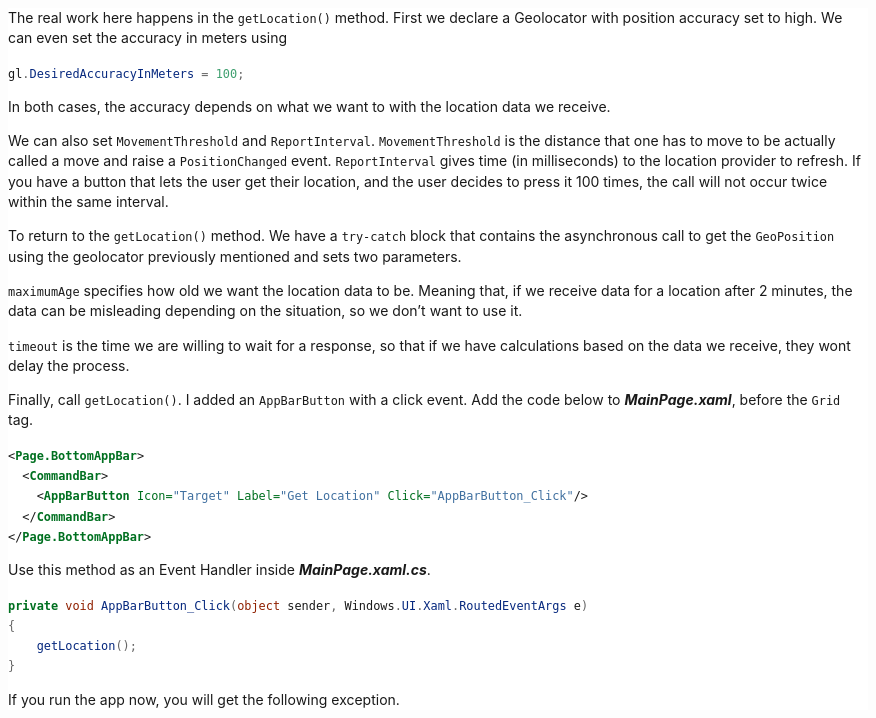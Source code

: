 The real work here happens in the `getLocation()` method. First we declare a Geolocator with position accuracy set to high. We can even set the accuracy in meters using

```c#
gl.DesiredAccuracyInMeters = 100;
```

In both cases, the accuracy depends on what we want to with the location data we receive.

We can also set `MovementThreshold` and `ReportInterval`. `MovementThreshold` is the distance that one has to move to be actually called a move and raise a `PositionChanged` event. `ReportInterval` gives time (in milliseconds) to the location provider to refresh. If you have a button that lets the user get their location, and the user decides to press it 100 times, the call will not occur twice within the same interval.

To return to the `getLocation()` method. We have a `try-catch` block that contains the asynchronous call to get the `GeoPosition` using the geolocator previously mentioned and sets two parameters.

`maximumAge` specifies how old we want the location data to be. Meaning that, if we receive data for a location after 2 minutes, the data can be misleading depending on the situation, so we don’t want to use it.

`timeout` is the time we are willing to wait for a response, so that if we have calculations based on the data we receive, they wont delay the process.

Finally, call `getLocation()`. I added an `AppBarButton` with a click event. Add the code below to ***MainPage.xaml***, before the `Grid` tag.

```xml
<Page.BottomAppBar>
  <CommandBar>
    <AppBarButton Icon="Target" Label="Get Location" Click="AppBarButton_Click"/>
  </CommandBar>
</Page.BottomAppBar>
```

Use this method as an Event Handler inside ***MainPage.xaml.cs***.

```c#
private void AppBarButton_Click(object sender, Windows.UI.Xaml.RoutedEventArgs e)
{
    getLocation();
}
```

If you run the app now, you will get the following exception.
